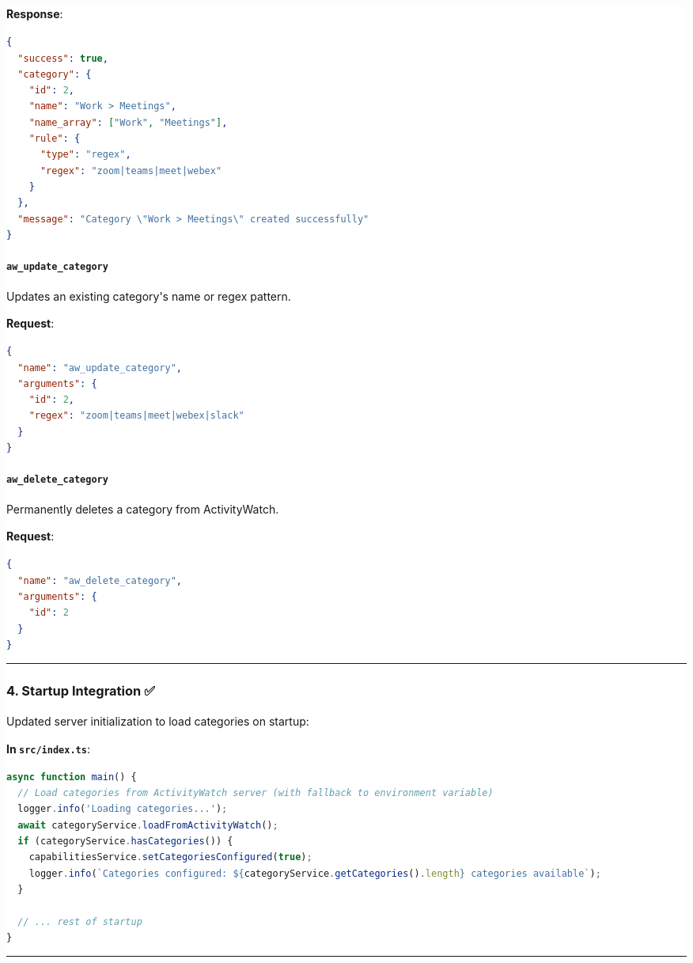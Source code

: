 **Response**:
```json
{
  "success": true,
  "category": {
    "id": 2,
    "name": "Work > Meetings",
    "name_array": ["Work", "Meetings"],
    "rule": {
      "type": "regex",
      "regex": "zoom|teams|meet|webex"
    }
  },
  "message": "Category \"Work > Meetings\" created successfully"
}
```

#### `aw_update_category`
Updates an existing category's name or regex pattern.

**Request**:
```json
{
  "name": "aw_update_category",
  "arguments": {
    "id": 2,
    "regex": "zoom|teams|meet|webex|slack"
  }
}
```

#### `aw_delete_category`
Permanently deletes a category from ActivityWatch.

**Request**:
```json
{
  "name": "aw_delete_category",
  "arguments": {
    "id": 2
  }
}
```

---

### 4. **Startup Integration** ✅

Updated server initialization to load categories on startup:

**In `src/index.ts`**:
```typescript
async function main() {
  // Load categories from ActivityWatch server (with fallback to environment variable)
  logger.info('Loading categories...');
  await categoryService.loadFromActivityWatch();
  if (categoryService.hasCategories()) {
    capabilitiesService.setCategoriesConfigured(true);
    logger.info(`Categories configured: ${categoryService.getCategories().length} categories available`);
  }
  
  // ... rest of startup
}
```

---